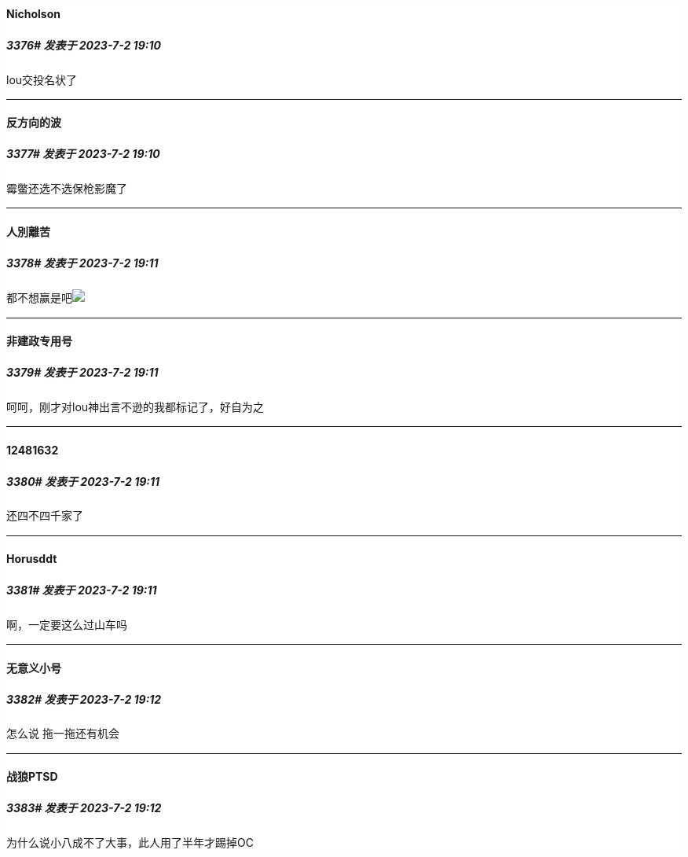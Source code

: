 ####  Nicholson  
##### 3376#       发表于 2023-7-2 19:10

lou交投名状了

*****

####  反方向的波  
##### 3377#       发表于 2023-7-2 19:10

霉鳖还选不选保枪影魔了

*****

####  人別離苦  
##### 3378#       发表于 2023-7-2 19:11

都不想赢是吧<img src="https://static.saraba1st.com/image/smiley/face2017/067.png" referrerpolicy="no-referrer">

*****

####  非建政专用号  
##### 3379#       发表于 2023-7-2 19:11

呵呵，刚才对lou神出言不逊的我都标记了，好自为之

*****

####  12481632  
##### 3380#       发表于 2023-7-2 19:11

还四不四千家了

*****

####  Horusddt  
##### 3381#       发表于 2023-7-2 19:11

啊，一定要这么过山车吗

*****

####  无意义小号  
##### 3382#       发表于 2023-7-2 19:12

怎么说 拖一拖还有机会

*****

####  战狼PTSD  
##### 3383#       发表于 2023-7-2 19:12

为什么说小八成不了大事，此人用了半年才踢掉OC
